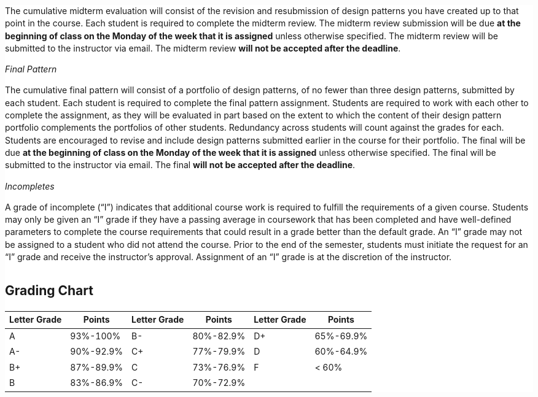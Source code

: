 The cumulative midterm evaluation will consist of the revision and
resubmission of design patterns you have created up to that point in the
course. Each student is required to complete the midterm review. The
midterm review submission will be due **at the beginning of class on the
Monday of the week that it is assigned** unless otherwise specified. The
midterm review will be submitted to the instructor via email. The
midterm review **will not be accepted after the deadline**.

*Final Pattern*

The cumulative final pattern will consist of a portfolio of design
patterns, of no fewer than three design patterns, submitted by each
student. Each student is required to complete the final pattern
assignment. Students are required to work with each other to complete
the assignment, as they will be evaluated in part based on the extent to
which the content of their design pattern portfolio complements the
portfolios of other students. Redundancy across students will count
against the grades for each. Students are encouraged to revise and
include design patterns submitted earlier in the course for their
portfolio. The final will be due **at the beginning of class on the
Monday of the week that it is assigned** unless otherwise specified. The
final will be submitted to the instructor via email. The final **will
not be accepted after the deadline**.

*Incompletes*

A grade of incomplete (“I”) indicates that additional course work is
required to fulfill the requirements of a given course. Students may
only be given an “I” grade if they have a passing average in coursework
that has been completed and have well-defined parameters to complete the
course requirements that could result in a grade better than the default
grade. An “I” grade may not be assigned to a student who did not attend
the course. Prior to the end of the semester, students must initiate the
request for an “I” grade and receive the instructor’s approval.
Assignment of an “I” grade is at the discretion of the instructor. 

## Grading Chart

| **Letter Grade** | **Points** | **Letter Grade** | **Points** | **Letter Grade** | **Points** |
| ---------------- | ---------- | ---------------- | ---------- | ---------------- | ---------- |
| A                | 93%-100%   | B-               | 80%-82.9%  | D+               | 65%-69.9%  |
| A-               | 90%-92.9%  | C+               | 77%-79.9%  | D                | 60%-64.9%  |
| B+               | 87%-89.9%  | C                | 73%-76.9%  | F                | \< 60%     |
| B                | 83%-86.9%  | C-               | 70%-72.9%  |                  |            |
